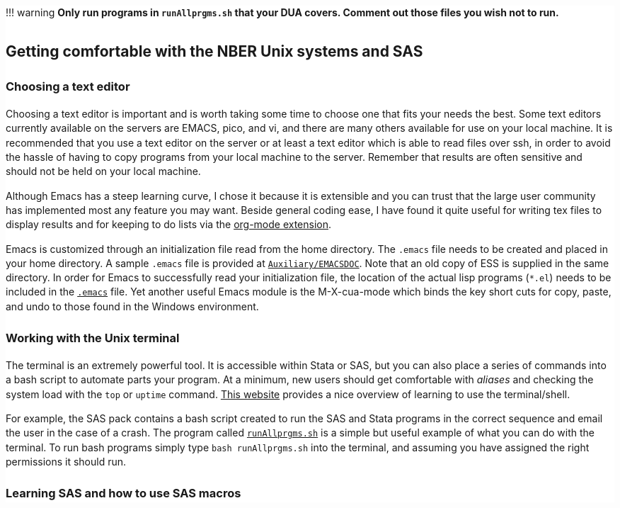 !!! warning
    **Only run programs in `runAllprgms.sh` that your DUA covers. Comment out those files you wish not to run.**

## Getting comfortable with the NBER Unix systems and SAS

### Choosing a text editor

Choosing a text editor is important and is worth taking some time to choose one
that fits your needs the best. Some text editors currently available on the
servers are EMACS, pico, and vi, and there are many others available for use on
your local machine. It is recommended that you use a text editor on the server
or at least a text editor which is able to read files over ssh, in order to
avoid the hassle of having to copy programs from your local machine to the
server. Remember that results are often sensitive and should not be held on your
local machine.

Although Emacs has a steep learning curve, I chose it because it is extensible
and you can trust that the large user community has implemented most any feature
you may want. Beside general coding ease, I have found it quite useful for
writing tex files to display results and for keeping to do lists via the
[org-mode extension](http://orgmode.org/).

Emacs is customized through an initialization file read from the home directory.
The `.emacs` file needs to be created and placed in your home directory. A
sample `.emacs` file is provided at
[`Auxiliary/EMACSDOC`](https://www.nber.org/medicare/public/unzipped/Auxiliary/EMACSDOC/.emacs).
Note that an old copy of ESS is supplied in the same directory. In order for
Emacs to successfully read your initialization file, the location of the actual
lisp programs (`*.el`) needs to be included in the
[`.emacs`](https://www.nber.org/medicare/public/unzipped/Auxiliary/EMACSDOC/.emacs)
file. Yet another useful Emacs module is the M-X-cua-mode which binds the key
short cuts for copy, paste, and undo to those found in the Windows environment.

### Working with the Unix terminal

The terminal is an extremely powerful tool. It is accessible within Stata or
SAS, but you can also place a series of commands into a bash script to automate
parts your program. At a minimum, new users should get comfortable with
_aliases_ and checking the system load with the `top` or `uptime` command. [This
website](http://linuxcommand.org/learning_the_shell.php) provides a nice
overview of learning to use the terminal/shell.

For example, the SAS pack contains a bash script created to run the SAS and
Stata programs in the correct sequence and email the user in the case of a
crash. The program called
[`runAllprgms.sh`](https://www.nber.org/medicare/public/unzipped/runAllprgms.sh)
is a simple but useful example of what you can do with the terminal. To run bash
programs simply type `bash runAllprgms.sh` into the terminal, and assuming you
have assigned the right permissions it should run.

### Learning SAS and how to use SAS macros
